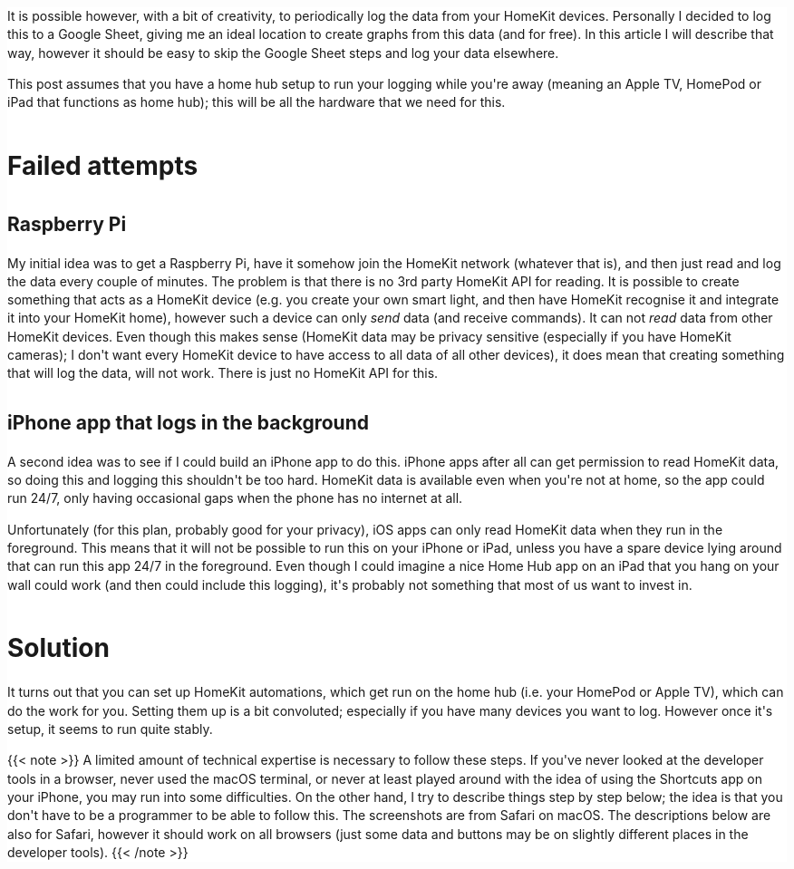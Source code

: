 It is possible however, with a bit of creativity, to periodically log the data from your HomeKit devices.
Personally I decided to log this to a Google Sheet, giving me an ideal location to create graphs from this data (and for free).
In this article I will describe that way, however it should be easy to skip the Google Sheet steps and log your data elsewhere.

This post assumes that you have a home hub setup to run your logging while you're away (meaning an Apple TV, HomePod or iPad that functions as home hub); this will be all the hardware that we need for this.

# Failed attempts

## Raspberry Pi
My initial idea was to get a Raspberry Pi, have it somehow join the HomeKit network (whatever that is), and then just read and log the data every couple of minutes.
The problem is that there is no 3rd party HomeKit API for reading.
It is possible to create something that acts as a HomeKit device (e.g. you create your own smart light, and then have HomeKit recognise it and integrate it into your HomeKit home), however such a device can only _send_ data (and receive commands).
It can not _read_ data from other HomeKit devices.
Even though this makes sense (HomeKit data may be privacy sensitive (especially if you have HomeKit cameras); I don't want every HomeKit device to have access to all data of all other devices), it does mean that creating something that will log the data, will not work.
There is just no HomeKit API for this.

## iPhone app that logs in the background
A second idea was to see if I could build an iPhone app to do this.
iPhone apps after all can get permission to read HomeKit data, so doing this and logging this shouldn't be too hard.
HomeKit data is available even when you're not at home, so the app could run 24/7, only having occasional gaps when the phone has no internet at all.

Unfortunately (for this plan, probably good for your privacy), iOS apps can only read HomeKit data when they run in the foreground.
This means that it will not be possible to run this on your iPhone or iPad, unless you have a spare device lying around that can run this app 24/7 in the foreground.
Even though I could imagine a nice Home Hub app on an iPad that you hang on your wall could work (and then could include this logging), it's probably not something that most of us want to invest in.

# Solution
It turns out that you can set up HomeKit automations, which get run on the home hub (i.e. your HomePod or Apple TV), which can do the work for you.
Setting them up is a bit convoluted; especially if you have many devices you want to log.
However once it's setup, it seems to run quite stably.

{{< note >}}
A limited amount of technical expertise is necessary to follow these steps.
If you've never looked at the developer tools in a browser, never used the macOS terminal, or never at least played around with the idea of using the Shortcuts app on your iPhone, you may run into some difficulties.
On the other hand, I try to describe things step by step below; the idea is that you don't have to be a programmer to be able to follow this.
The screenshots are from Safari on macOS.
The descriptions below are also for Safari, however it should work on all browsers (just some data and buttons may be on slightly different places in the developer tools).
{{< /note >}}
